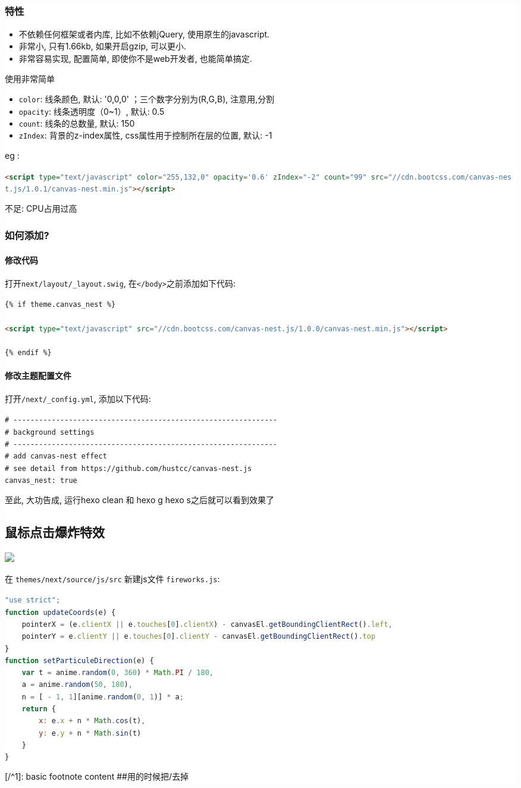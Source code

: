 ### 特性

* 不依赖任何框架或者内库, 比如不依赖jQuery, 使用原生的javascript. 
* 非常小, 只有1.66kb, 如果开启gzip, 可以更小. 
* 非常容易实现, 配置简单, 即使你不是web开发者, 也能简单搞定. 

使用非常简单

* `color`: 线条颜色, 默认: '0,0,0' ；三个数字分别为(R,G,B), 注意用,分割
* `opacity`: 线条透明度（0~1）, 默认: 0.5
* `count`: 线条的总数量, 默认: 150
* `zIndex`: 背景的z-index属性, css属性用于控制所在层的位置, 默认: -1

eg :

```html
<script type="text/javascript" color="255,132,0" opacity='0.6' zIndex="-2" count="99" src="//cdn.bootcss.com/canvas-nest.js/1.0.1/canvas-nest.min.js"></script>
```

不足: CPU占用过高

### 如何添加?
#### 修改代码
打开`next/layout/_layout.swig`, 在`</body>`之前添加如下代码: 
```html
{% if theme.canvas_nest %}

<script type="text/javascript" src="//cdn.bootcss.com/canvas-nest.js/1.0.0/canvas-nest.min.js"></script>

{% endif %}
```
#### 修改主题配置文件
打开`/next/_config.yml`, 添加以下代码: 
```
# --------------------------------------------------------------
# background settings
# --------------------------------------------------------------
# add canvas-nest effect
# see detail from https://github.com/hustcc/canvas-nest.js
canvas_nest: true
```
至此, 大功告成, 运行hexo clean 和 hexo g hexo s之后就可以看到效果了

## 鼠标点击爆炸特效

![](https://oldcdn.yangbingdong.com/img/build-hexo/hexo-next-click-boom.png)

在 `themes/next/source/js/src` 新建js文件 `fireworks.js`:

```js
"use strict";
function updateCoords(e) {
    pointerX = (e.clientX || e.touches[0].clientX) - canvasEl.getBoundingClientRect().left,
    pointerY = e.clientY || e.touches[0].clientY - canvasEl.getBoundingClientRect().top
}
function setParticuleDirection(e) {
    var t = anime.random(0, 360) * Math.PI / 180,
    a = anime.random(50, 180),
    n = [ - 1, 1][anime.random(0, 1)] * a;
    return {
        x: e.x + n * Math.cos(t),
        y: e.y + n * Math.sin(t)
    }
}
```

[/^1]: basic footnote content ##用的时候把/去掉
[^1]: basic footnote content